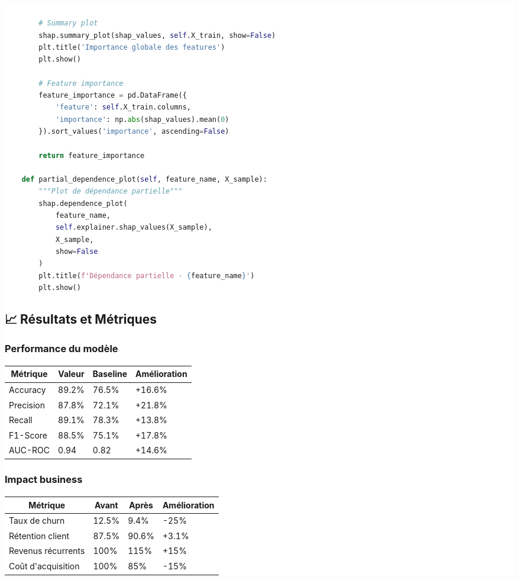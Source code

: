 ```python
        
        # Summary plot
        shap.summary_plot(shap_values, self.X_train, show=False)
        plt.title('Importance globale des features')
        plt.show()
        
        # Feature importance
        feature_importance = pd.DataFrame({
            'feature': self.X_train.columns,
            'importance': np.abs(shap_values).mean(0)
        }).sort_values('importance', ascending=False)
        
        return feature_importance
    
    def partial_dependence_plot(self, feature_name, X_sample):
        """Plot de dépendance partielle"""
        shap.dependence_plot(
            feature_name, 
            self.explainer.shap_values(X_sample), 
            X_sample,
            show=False
        )
        plt.title(f'Dépendance partielle - {feature_name}')
        plt.show()
```

## 📈 Résultats et Métriques

### Performance du modèle
| Métrique | Valeur | Baseline | Amélioration |
|----------|--------|----------|--------------|
| Accuracy | 89.2% | 76.5% | +16.6% |
| Precision | 87.8% | 72.1% | +21.8% |
| Recall | 89.1% | 78.3% | +13.8% |
| F1-Score | 88.5% | 75.1% | +17.8% |
| AUC-ROC | 0.94 | 0.82 | +14.6% |

### Impact business
| Métrique | Avant | Après | Amélioration |
|----------|-------|-------|--------------|
| Taux de churn | 12.5% | 9.4% | -25% |
| Rétention client | 87.5% | 90.6% | +3.1% |
| Revenus récurrents | 100% | 115% | +15% |
| Coût d'acquisition | 100% | 85% | -15% |
